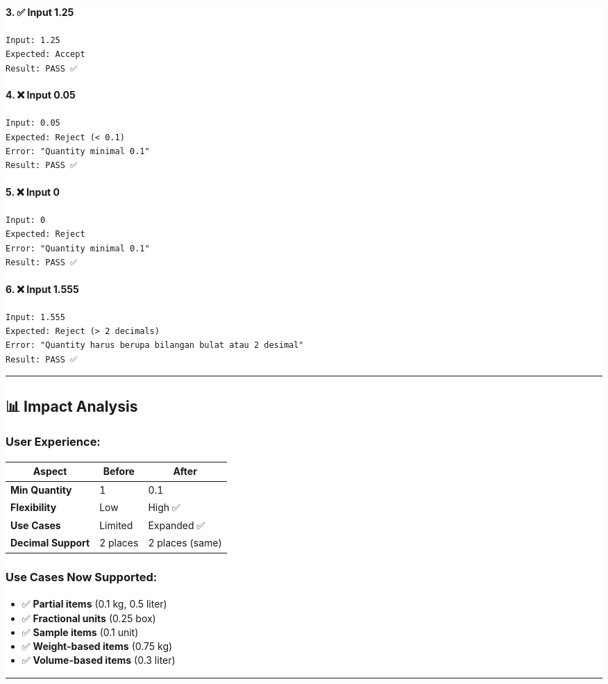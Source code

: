 #### 3. ✅ Input 1.25

```
Input: 1.25
Expected: Accept
Result: PASS ✅
```

#### 4. ❌ Input 0.05

```
Input: 0.05
Expected: Reject (< 0.1)
Error: "Quantity minimal 0.1"
Result: PASS ✅
```

#### 5. ❌ Input 0

```
Input: 0
Expected: Reject
Error: "Quantity minimal 0.1"
Result: PASS ✅
```

#### 6. ❌ Input 1.555

```
Input: 1.555
Expected: Reject (> 2 decimals)
Error: "Quantity harus berupa bilangan bulat atau 2 desimal"
Result: PASS ✅
```

---

## 📊 Impact Analysis

### User Experience:

| Aspect              | Before   | After           |
| ------------------- | -------- | --------------- |
| **Min Quantity**    | 1        | 0.1             |
| **Flexibility**     | Low      | High ✅         |
| **Use Cases**       | Limited  | Expanded ✅     |
| **Decimal Support** | 2 places | 2 places (same) |

### Use Cases Now Supported:

-   ✅ **Partial items** (0.1 kg, 0.5 liter)
-   ✅ **Fractional units** (0.25 box)
-   ✅ **Sample items** (0.1 unit)
-   ✅ **Weight-based items** (0.75 kg)
-   ✅ **Volume-based items** (0.3 liter)

---